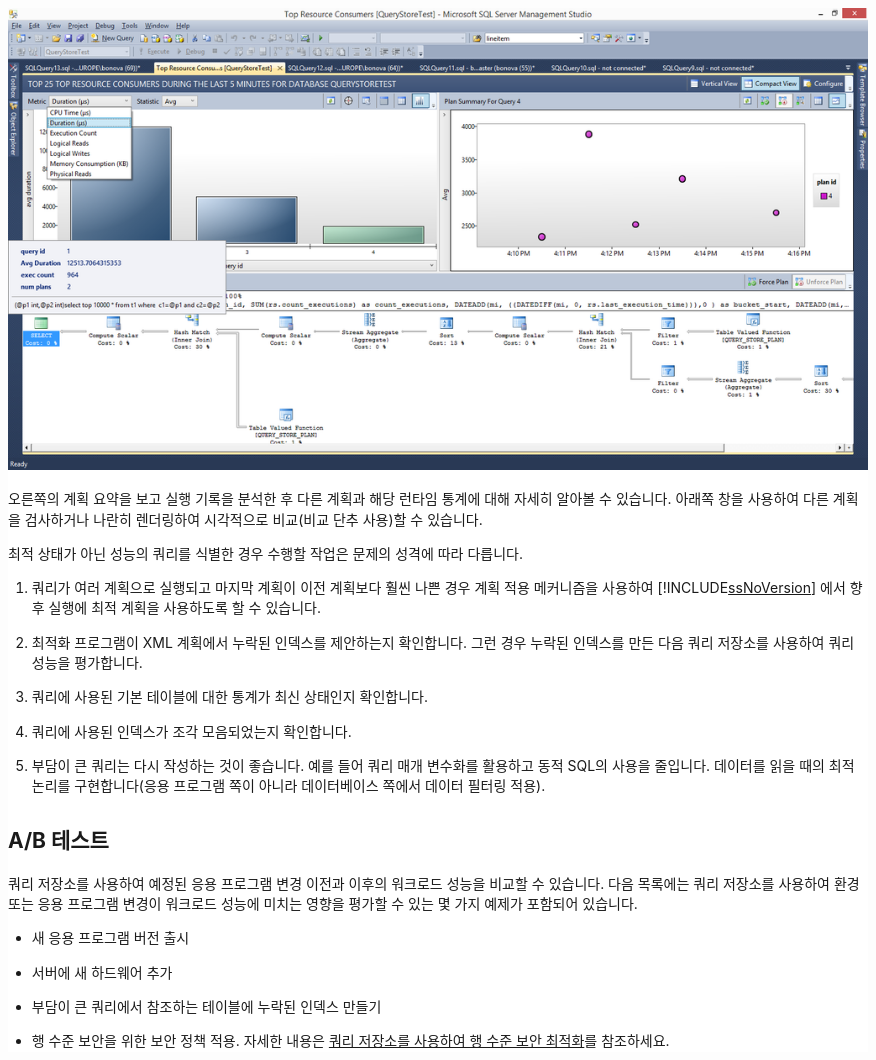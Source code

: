  ![query-store-usage-2](../../relational-databases/performance/media/query-store-usage-2.png "query-store-usage-2")  
  
 오른쪽의 계획 요약을 보고 실행 기록을 분석한 후 다른 계획과 해당 런타임 통계에 대해 자세히 알아볼 수 있습니다. 아래쪽 창을 사용하여 다른 계획을 검사하거나 나란히 렌더링하여 시각적으로 비교(비교 단추 사용)할 수 있습니다.  
  
최적 상태가 아닌 성능의 쿼리를 식별한 경우 수행할 작업은 문제의 성격에 따라 다릅니다.  
  
1.  쿼리가 여러 계획으로 실행되고 마지막 계획이 이전 계획보다 훨씬 나쁜 경우 계획 적용 메커니즘을 사용하여 [!INCLUDE[ssNoVersion](../../includes/ssnoversion-md.md)] 에서 향후 실행에 최적 계획을 사용하도록 할 수 있습니다.  
  
2.  최적화 프로그램이 XML 계획에서 누락된 인덱스를 제안하는지 확인합니다. 그런 경우 누락된 인덱스를 만든 다음 쿼리 저장소를 사용하여 쿼리 성능을 평가합니다.  
  
3.  쿼리에 사용된 기본 테이블에 대한 통계가 최신 상태인지 확인합니다.  
  
4.  쿼리에 사용된 인덱스가 조각 모음되었는지 확인합니다.  
  
5.  부담이 큰 쿼리는 다시 작성하는 것이 좋습니다. 예를 들어 쿼리 매개 변수화를 활용하고 동적 SQL의 사용을 줄입니다. 데이터를 읽을 때의 최적 논리를 구현합니다(응용 프로그램 쪽이 아니라 데이터베이스 쪽에서 데이터 필터링 적용).  
  
## <a name="ab-testing"></a>A/B 테스트  
 쿼리 저장소를 사용하여 예정된 응용 프로그램 변경 이전과 이후의 워크로드 성능을 비교할 수 있습니다. 다음 목록에는 쿼리 저장소를 사용하여 환경 또는 응용 프로그램 변경이 워크로드 성능에 미치는 영향을 평가할 수 있는 몇 가지 예제가 포함되어 있습니다.  
  
-   새 응용 프로그램 버전 출시  
  
-   서버에 새 하드웨어 추가  
  
-   부담이 큰 쿼리에서 참조하는 테이블에 누락된 인덱스 만들기  
  
-   행 수준 보안을 위한 보안 정책 적용. 자세한 내용은 [쿼리 저장소를 사용하여 행 수준 보안 최적화](https://blogs.msdn.com/b/sqlsecurity/archive/2015/07/21/optimizing-rls-performance-with-the-query-store.aspx)를 참조하세요.  
  